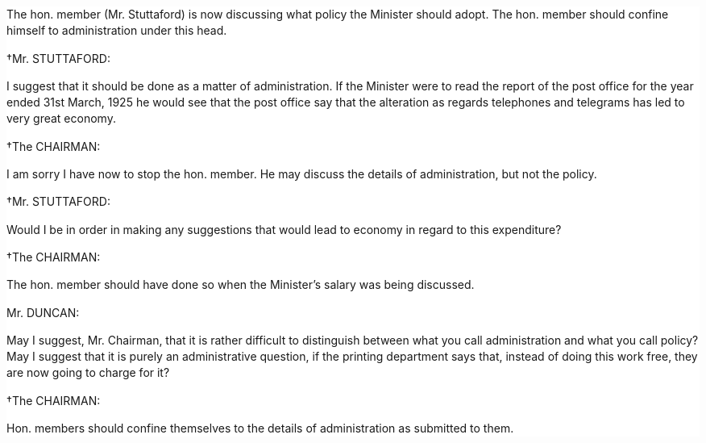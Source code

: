 <p>The hon. member (Mr. Stuttaford) is now discussing what policy the Minister should adopt. The hon. member should confine himself to administration under this head.</p>

</speech>

<speech by="#stuttaford">

<from>&#x2020;Mr. <person refersTo="hansard_za">STUTTAFORD</person>:</from>

<p>I suggest that it should be done as a matter of administration. If the Minister were to read the report of the post office for the year ended 31st March, 1925 he would see that the post office say that the alteration as regards telephones and telegrams has led to very great economy.</p>

</speech>

<speech by="#chairman">

<from>&#x2020;The <person refersTo="hansard_za">CHAIRMAN</person>:</from>

<p>I am sorry I have now to stop the hon. member. He may discuss the details of administration, but not the policy.</p>

</speech>

<speech by="#stuttaford">

<from>&#x2020;Mr. <person refersTo="hansard_za">STUTTAFORD</person>:</from>

<p>Would I be in order in making any suggestions that would lead to economy in regard to this expenditure&#x003F;</p>

</speech>

<speech by="#chairman">

<from>&#x2020;The <person refersTo="hansard_za">CHAIRMAN</person>:</from>

<p>The hon. member should have done so when the Minister&#x2019;s salary was being discussed.</p>

</speech>

<speech by="#duncan">

<from>Mr. <person refersTo="hansard_za">DUNCAN</person>:</from>

<p>May I suggest, Mr. Chairman, that it is rather difficult to distinguish between what you call administration and what you call policy&#x003F; May I suggest that it is purely an administrative question, if the printing department says that, instead of doing this work free, they are now going to charge for it&#x003F;</p>

</speech>

<speech by="#chairman">

<from>&#x2020;The <person refersTo="hansard_za">CHAIRMAN</person>:</from>

<p>Hon. members should confine themselves to the details of administration as submitted to them.</p>

</speech>

<speech by="#stuttaford">
